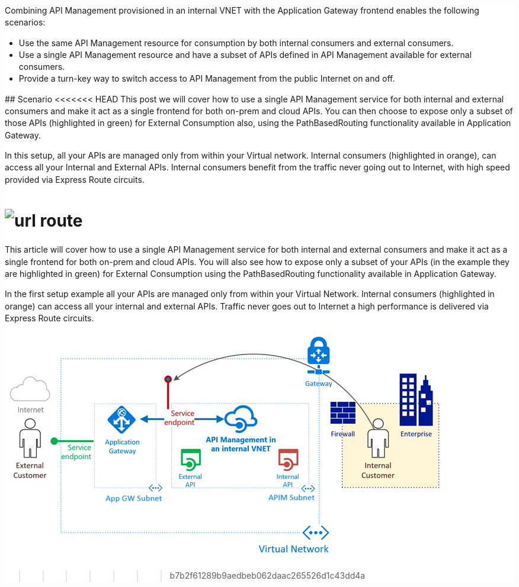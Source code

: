 Combining API Management provisioned in an internal VNET with the Application Gateway frontend enables the following scenarios:

* Use the same API Management resource for consumption by both internal consumers and external consumers.
* Use a single API Management resource and have a subset of APIs defined in API Management available for external consumers.
* Provide a turn-key way to switch access to API Management from the public Internet on and off. 

##<a name="scenario"> </a> Scenario
<<<<<<< HEAD
This post we will cover how to use a single API Management service for both internal and external consumers and make it act as a single frontend for both on-prem and cloud APIs. You can then choose to expose only a subset of those APIs (highlighted in green) for External Consumption also, using the PathBasedRouting functionality available in Application Gateway.

In this setup, all your APIs are managed only from within your Virtual network. Internal consumers (highlighted in orange), can access all your Internal and External APIs. Internal consumers benefit from the traffic never going out to Internet, with high speed provided via Express Route circuits.

![url route](./media/api-management-using-with-vnet/api-management-howto-integrate-internal-vnet-appgateway.png)
=======
This article will cover how to use a single API Management service for both internal and external consumers and make it act as a single frontend for both on-prem and cloud APIs. You will also see how to expose only a subset of your APIs (in the example they are highlighted in green) for External Consumption using the PathBasedRouting functionality available in Application Gateway.

In the first setup example all your APIs are managed only from within your Virtual Network. Internal consumers (highlighted in orange) can access all your internal and external APIs. Traffic never goes out to Internet a high performance is delivered via Express Route circuits.

![url route](./media/api-management-howto-integrate-internal-vnet-appgateway/api-management-howto-integrate-internal-vnet-appgateway.png)
>>>>>>> b7b2f61289b9aedbeb062daac265526d1c43dd4a
